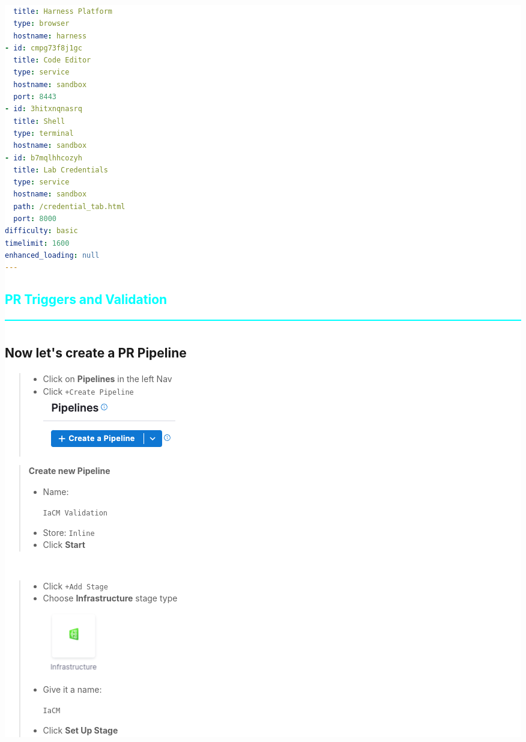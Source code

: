 ```yaml
  title: Harness Platform
  type: browser
  hostname: harness
- id: cmpg73f8j1gc
  title: Code Editor
  type: service
  hostname: sandbox
  port: 8443
- id: 3hitxnqnasrq
  title: Shell
  type: terminal
  hostname: sandbox
- id: b7mqlhhcozyh
  title: Lab Credentials
  type: service
  hostname: sandbox
  path: /credential_tab.html
  port: 8000
difficulty: basic
timelimit: 1600
enhanced_loading: null
---
```


<style type="text/css" rel="stylesheet">
hr.cyan { background-color: cyan; color: cyan; height: 2px; margin-bottom: -10px; }
h2.cyan { color: cyan; }
</style><h2 class="cyan">PR Triggers and Validation</h2>
<hr class="cyan">
<br>

## Now let's create a PR Pipeline
> - Click on **Pipelines** in the left Nav
> - Click `+Create Pipeline` \
>     ![](https://raw.githubusercontent.com/harness-community/field-workshops/harness-se/assets/images/pipeline_create.png)

> **Create new Pipeline**
> - Name: <pre>`IaCM Validation`</pre>
> - Store: `Inline`
> - Click **Start**

<br>

> - Click `+Add Stage` <br>
> - Choose **Infrastructure** stage type \
>     ![](https://raw.githubusercontent.com/harness-community/field-workshops/harness-se/se-workshop-iacm/assets/images/iacm_pipeline_stage.png)
> - Give it a name: <pre>`IaCM`</pre>
> - Click **Set Up Stage**
